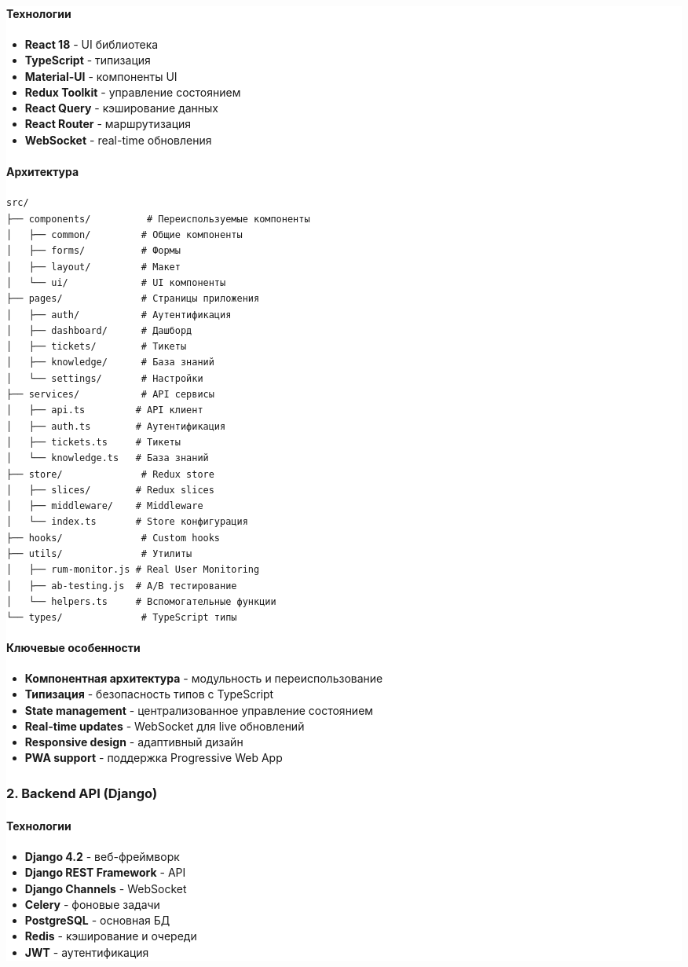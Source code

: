 #### Технологии
- **React 18** - UI библиотека
- **TypeScript** - типизация
- **Material-UI** - компоненты UI
- **Redux Toolkit** - управление состоянием
- **React Query** - кэширование данных
- **React Router** - маршрутизация
- **WebSocket** - real-time обновления

#### Архитектура
```
src/
├── components/          # Переиспользуемые компоненты
│   ├── common/         # Общие компоненты
│   ├── forms/          # Формы
│   ├── layout/         # Макет
│   └── ui/             # UI компоненты
├── pages/              # Страницы приложения
│   ├── auth/           # Аутентификация
│   ├── dashboard/      # Дашборд
│   ├── tickets/        # Тикеты
│   ├── knowledge/      # База знаний
│   └── settings/       # Настройки
├── services/           # API сервисы
│   ├── api.ts         # API клиент
│   ├── auth.ts        # Аутентификация
│   ├── tickets.ts     # Тикеты
│   └── knowledge.ts   # База знаний
├── store/              # Redux store
│   ├── slices/        # Redux slices
│   ├── middleware/    # Middleware
│   └── index.ts       # Store конфигурация
├── hooks/              # Custom hooks
├── utils/              # Утилиты
│   ├── rum-monitor.js # Real User Monitoring
│   ├── ab-testing.js  # A/B тестирование
│   └── helpers.ts     # Вспомогательные функции
└── types/              # TypeScript типы
```

#### Ключевые особенности
- **Компонентная архитектура** - модульность и переиспользование
- **Типизация** - безопасность типов с TypeScript
- **State management** - централизованное управление состоянием
- **Real-time updates** - WebSocket для live обновлений
- **Responsive design** - адаптивный дизайн
- **PWA support** - поддержка Progressive Web App

### 2. Backend API (Django)

#### Технологии
- **Django 4.2** - веб-фреймворк
- **Django REST Framework** - API
- **Django Channels** - WebSocket
- **Celery** - фоновые задачи
- **PostgreSQL** - основная БД
- **Redis** - кэширование и очереди
- **JWT** - аутентификация
